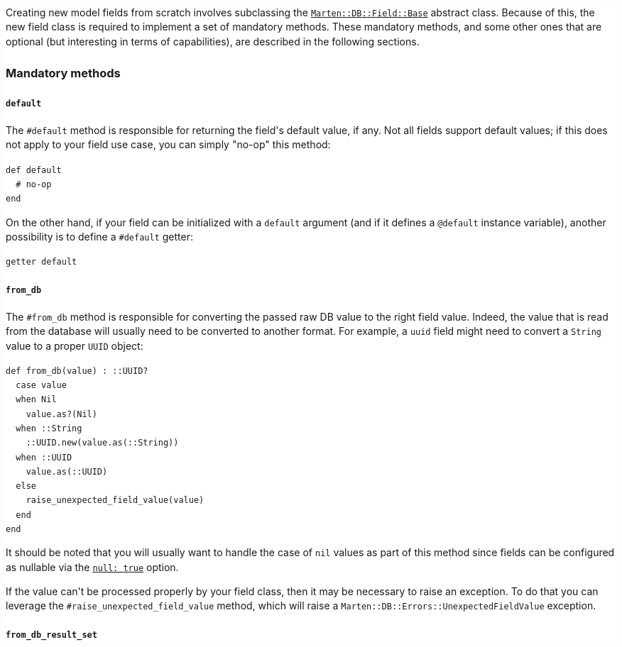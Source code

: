 Creating new model fields from scratch involves subclassing the [`Marten::DB::Field::Base`](pathname:///api/0.1/Marten/DB/Field/Base.html) abstract class. Because of this, the new field class is required to implement a set of mandatory methods. These mandatory methods, and some other ones that are optional (but interesting in terms of capabilities), are described in the following sections.

### Mandatory methods

#### `default`

The `#default` method is responsible for returning the field's default value, if any. Not all fields support default values; if this does not apply to your field use case, you can simply "no-op" this method:

```crystal
def default
  # no-op
end
```

On the other hand, if your field can be initialized with a `default` argument (and if it defines a `@default` instance variable), another possibility is to define a `#default` getter:

```crystal
getter default
```

#### `from_db`

The `#from_db` method is responsible for converting the passed raw DB value to the right field value. Indeed, the value that is read from the database will usually need to be converted to another format. For example, a `uuid` field might need to convert a `String` value to a proper `UUID` object:

```crystal
def from_db(value) : ::UUID?
  case value
  when Nil
    value.as?(Nil)
  when ::String
    ::UUID.new(value.as(::String))
  when ::UUID
    value.as(::UUID)
  else
    raise_unexpected_field_value(value)
  end
end
```

It should be noted that you will usually want to handle the case of `nil` values as part of this method since fields can be configured as nullable via the [`null: true`](../reference/fields#null) option. 

If the value can't be processed properly by your field class, then it may be necessary to raise an exception. To do that you can leverage the `#raise_unexpected_field_value` method, which will raise a `Marten::DB::Errors::UnexpectedFieldValue` exception.

#### `from_db_result_set`
